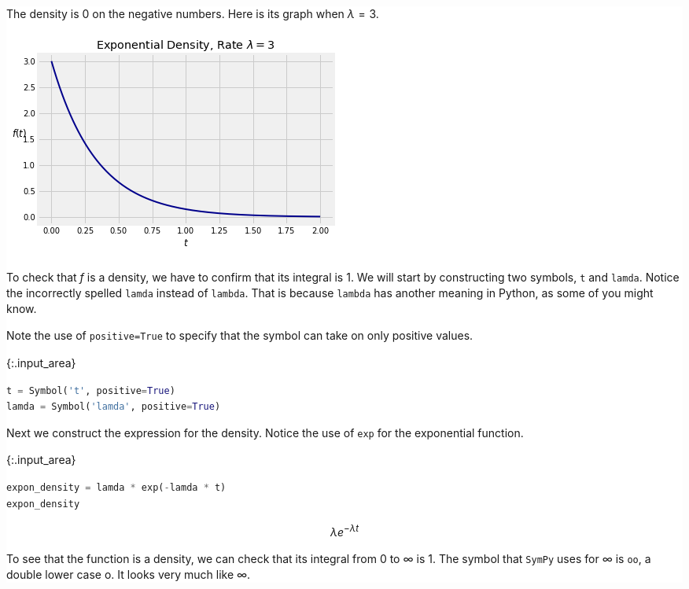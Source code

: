The density is 0 on the negative numbers. Here is its graph when $\lambda = 3$.





![png](../../images/chapters/Chapter_15/05_Calculus_in_SymPy_32_0.png)


To check that $f$ is a density, we have to confirm that its integral is 1. We will start by constructing two symbols, `t` and `lamda`. Notice the incorrectly spelled `lamda` instead of `lambda`. That is because `lambda` has another meaning in Python, as some of you might know.

Note the use of `positive=True` to specify that the symbol can take on only positive values.



{:.input_area}
```python
t = Symbol('t', positive=True)
lamda = Symbol('lamda', positive=True)
```


Next we construct the expression for the density. Notice the use of `exp` for the exponential function. 



{:.input_area}
```python
expon_density = lamda * exp(-lamda * t)
expon_density
```





$$\lambda e^{- \lambda t}$$



To see that the function is a density, we can check that its integral from 0 to $\infty$ is 1. The symbol that `SymPy` uses for $\infty$ is `oo`, a double lower case o. It looks very much like $\infty$.


